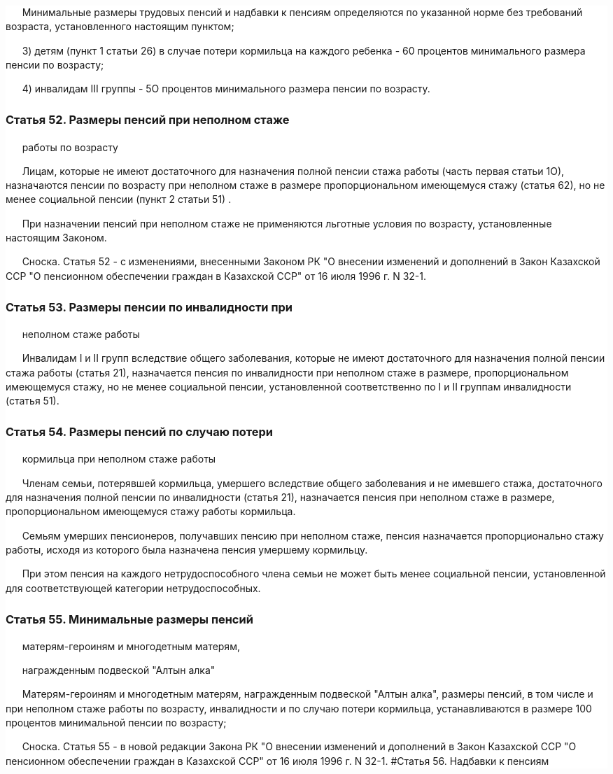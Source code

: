       Минимальные размеры трудовых пенсий и надбавки к пенсиям определяются по указанной норме без требований возраста, установленного настоящим пунктом;

      3) детям (пункт 1 статьи 26) в случае потери кормильца на каждого ребенка - 60 процентов минимального размера пенсии по возрасту;

      4) инвалидам III группы - 5О процентов минимального размера пенсии по возрасту.

### Статья 52. Размеры пенсий при неполном стаже

      работы по возрасту

      Лицам, которые не имеют достаточного для назначения полной пенсии стажа работы (часть первая статьи 1О), назначаются пенсии по возрасту при неполном стаже в размере пропорциональном имеющемуся стажу (статья 62), но не менее социальной пенсии (пункт 2 статьи 51) .

      При назначении пенсий при неполном стаже не применяются льготные условия по возрасту, установленные настоящим Законом.

      Сноска. Статья 52 - с изменениями, внесенными Законом РК "О внесении изменений и дополнений в Закон Казахской ССР "О пенсионном обеспечении граждан в Казахской ССР" от 16 июля 1996 г. N 32-1.

### Статья 53. Размеры пенсии по инвалидности при

      неполном стаже работы

      Инвалидам I и II групп вследствие общего заболевания, которые не имеют достаточного для назначения полной пенсии стажа работы (статья 21), назначается пенсия по инвалидности при неполном стаже в размере, пропорциональном имеющемуся стажу, но не менее социальной пенсии, установленной соответственно по I и II группам инвалидности (статья 51).

### Статья 54. Размеры пенсий по случаю потери

      кормильца при неполном стаже работы

      Членам семьи, потерявшей кормильца, умершего вследствие общего заболевания и не имевшего стажа, достаточного для назначения полной пенсии по инвалидности (статья 21), назначается пенсия при неполном стаже в размере, пропорциональном имеющемуся стажу работы кормильца.

      Семьям умерших пенсионеров, получавших пенсию при неполном стаже, пенсия назначается пропорционально стажу работы, исходя из которого была назначена пенсия умершему кормильцу.

      При этом пенсия на каждого нетрудоспособного члена семьи не может быть менее социальной пенсии, установленной для соответствующей категории нетрудоспособных.

### Статья 55. Минимальные размеры пенсий

      матерям-героиням и многодетным матерям,

      награжденным подвеской "Алтын алка"

      Матерям-героиням и многодетным матерям, награжденным подвеской "Алтын алка", размеры пенсий, в том числе и при неполном стаже работы по возрасту, инвалидности и по случаю потери кормильца, устанавливаются в размере 100 процентов минимальной пенсии по возрасту;

      Сноска. Статья 55 - в новой редакции Закона РК "О внесении изменений и дополнений в Закон Казахской ССР "О пенсионном обеспечении граждан в Казахской ССР" от 16 июля 1996 г. N 32-1. #Статья 56. Надбавки к пенсиям
